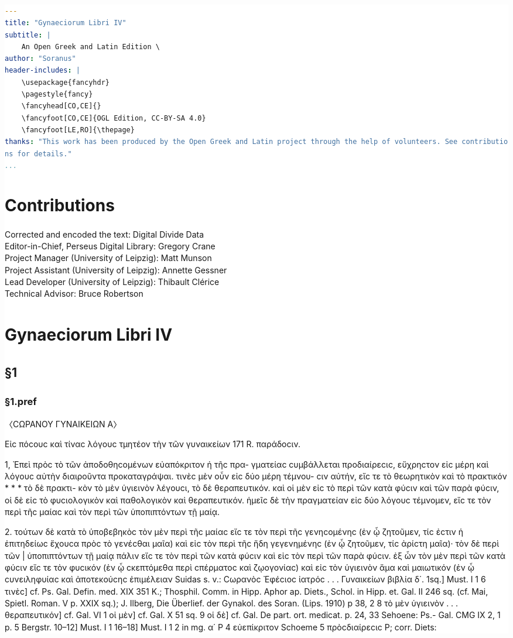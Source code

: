 ```yaml
---
title: "Gynaeciorum Libri IV"
subtitle: |
	An Open Greek and Latin Edition \ 
author: "Soranus"
header-includes: | 
	\usepackage{fancyhdr}
	\pagestyle{fancy}
	\fancyhead[CO,CE]{}
	\fancyfoot[CO,CE]{OGL Edition, CC-BY-SA 4.0}
	\fancyfoot[LE,RO]{\thepage}
thanks: "This work has been produced by the Open Greek and Latin project through the help of volunteers. See contributions for details."
...
```


# Contributions  

Corrected and encoded the text: Digital Divide Data  
 Editor-in-Chief, Perseus Digital Library: Gregory Crane  
 Project Manager (University of Leipzig): Matt Munson  
 Project Assistant (University of Leipzig): Annette Gessner  
 Lead Developer (University of Leipzig): Thibault Clérice  
 Technical Advisor: Bruce Robertson  

# Gynaeciorum Libri IV  

## §1  

### §1.pref  

<pb n="3"/>
<head>〈ϹΩΡΑΝΟΥ ΓΥΝΑΙΚΕΙΩΝ Α〉</head>
<p>Εἰϲ πόϲουϲ καὶ τίναϲ λόγουϲ τμητέον τὴν τῶν γυναικείων 171 R.
παράδοϲιν.</p>
 <p>1, Ἐπεὶ πρὸϲ τὸ τῶν ἀποδοθηϲομένων εὐαπόκριτον ἡ τῆϲ πρα- <lb n="1"/>
<lb n="5"/> γματείαϲ ϲυμβάλλεται προδιαίρεϲιϲ, εὔχρηϲτον εἰϲ μέρη καὶ λόγουϲ
αὐτὴν διαιροῦντα προκαταγράψαι. τινὲϲ μὲν οὖν εἰϲ δύο μέρη τέμνου-
ϲιν αὐτήν, εἴϲ τε τὸ θεωρητικὸν καὶ τὸ πρακτικόν * * * τὸ δὲ πρακτι-
κὸν τὸ μὲν ὑγιεινὸν λέγουϲι, τὸ δὲ θεραπευτικόν. καὶ οἱ μὲν εἰϲ τὸ <lb n="2"/>
περὶ τῶν κατὰ φύϲιν καὶ τῶν παρὰ φύϲιν, οἱ δὲ εἰϲ τὸ φυϲιολογικὸν
<lb n="10"/> καὶ παθολογικὸν καὶ θεραπευτικόν. ἡμεῖϲ δὲ τὴν πραγματείαν εἰϲ
δύο λόγουϲ τέμνομεν, εἴϲ τε τὸν περὶ τῆϲ μαίαϲ καὶ τὸν περὶ τῶν
ὑποπιπτόντων τῇ μαίᾳ.</p>
<p>2. τούτων δὲ κατὰ τὸ ὑποβεβηκὸϲ τὸν μὲν περὶ τῆϲ μαίαϲ εἴϲ <lb n="1"/>
τε τὸν περὶ τῆϲ γενηϲομένηϲ (ἐν ᾦ ζητοῦμεν, τίϲ ἐϲτιν ἡ ἐπιτηδείωϲ
<lb n="15"/> ἔχουϲα πρὸϲ τὸ γενέϲθαι μαῖα) καὶ εἰϲ τὸν περὶ τῆϲ ἤδη γεγενημένηϲ
(ἐν ᾦ ζητοῦμεν, τίϲ ἀρίϲτη μαῖα)· τὸν δὲ περὶ τῶν | ὑποπιπτόντων τῇ <lb n="172"/>
μαίᾳ πάλιν εἴϲ τε τὸν περὶ τῶν κατὰ φύϲιν καὶ εἰϲ τὸν περὶ τῶν παρὰ
φύϲιν. ἐξ ὧν τὸν μὲν περὶ τῶν κατὰ φύϲιν εἴϲ τε τὸν φυϲικόν (ἐν <lb n="2"/>
ᾦ ϲκεπτόμεθα περὶ ϲπέρματοϲ καὶ ζῳογονίαϲ) καὶ εἰϲ τὸν ὑγιεινὸν
<lb n="20"/> ἄμα καὶ μαιωτικόν (ἐν ᾦ ϲυνειληφυίαϲ καὶ ἀποτεκούϲηϲ ἐπιμέλειαν
<note type="footnote">Suidas s. v.: Ϲωρανὸϲ Ἐφέϲιοϲ ἰατρόϲ . . . Γυναικείων βιβλία δ΄.
1sq.] Must. I 1 6 τινὲϲ] cf. Ps. Gal. Defin. med. XIX 351 K.; Thosphil. Comm.
in Hipp. Aphor ap. Diets., Schol. in Hipp. et. Gal. II 246 sq. (cf. Mai, Spietl.
Roman. V p. XXIX sq.); J. Ilberg, Die Überlief. der Gynakol. des Soran. (Lips.
1910) p 38, 2 8 τὸ μὲν ὑγιεινὸν . . . θεραπευτικόν] cf. Gal. VI 1 οἰ μὲν] cf.
Gal. X 51 sq. 9 οἱ δὲ] cf. Gal. De part. ort. medicat. p. 24, 33 Sehoene: Ps.-
Gal. CMG IX 2, 1 p. 5 Bergstr. 10–12] Must. I 1 16–18] Must. I 1</note>
<note type="footnote">2 in mg. α΄ P 4 εὐεπίκριτον Schoeme 5 πρὸϲδιαίρεϲιϲ P; corr. Diets: